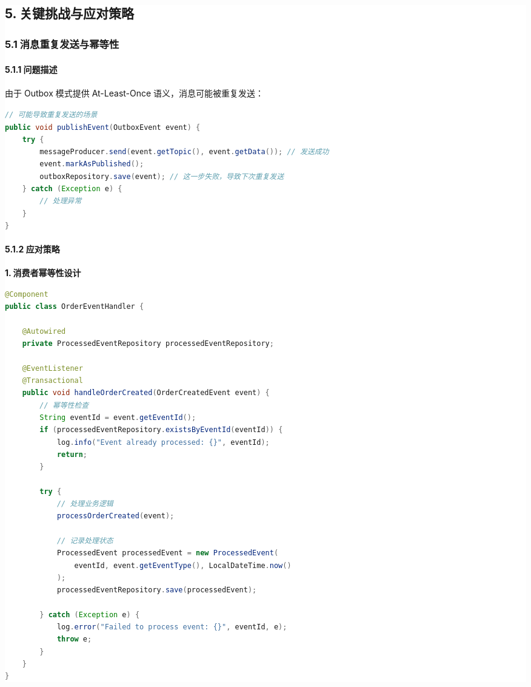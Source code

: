 ## 5. 关键挑战与应对策略

### 5.1 消息重复发送与幂等性

#### 5.1.1 问题描述

由于 Outbox 模式提供 At-Least-Once 语义，消息可能被重复发送：

```java
// 可能导致重复发送的场景
public void publishEvent(OutboxEvent event) {
    try {
        messageProducer.send(event.getTopic(), event.getData()); // 发送成功
        event.markAsPublished();
        outboxRepository.save(event); // 这一步失败，导致下次重复发送
    } catch (Exception e) {
        // 处理异常
    }
}
```

#### 5.1.2 应对策略

**1. 消费者幂等性设计**

```java
@Component
public class OrderEventHandler {

    @Autowired
    private ProcessedEventRepository processedEventRepository;

    @EventListener
    @Transactional
    public void handleOrderCreated(OrderCreatedEvent event) {
        // 幂等性检查
        String eventId = event.getEventId();
        if (processedEventRepository.existsByEventId(eventId)) {
            log.info("Event already processed: {}", eventId);
            return;
        }

        try {
            // 处理业务逻辑
            processOrderCreated(event);

            // 记录处理状态
            ProcessedEvent processedEvent = new ProcessedEvent(
                eventId, event.getEventType(), LocalDateTime.now()
            );
            processedEventRepository.save(processedEvent);

        } catch (Exception e) {
            log.error("Failed to process event: {}", eventId, e);
            throw e;
        }
    }
}
```
